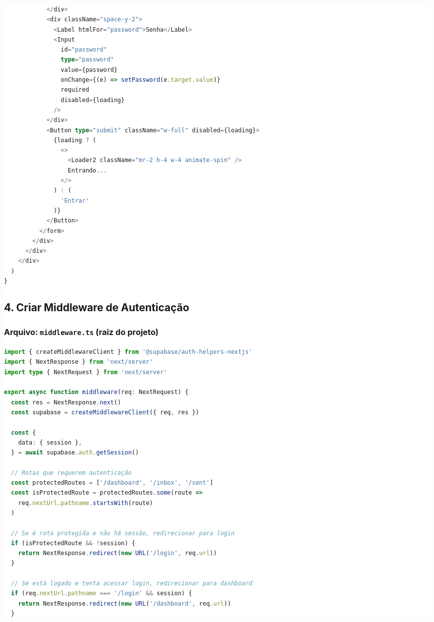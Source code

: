 ```typescript
            </div>
            <div className="space-y-2">
              <Label htmlFor="password">Senha</Label>
              <Input 
                id="password" 
                type="password" 
                value={password}
                onChange={(e) => setPassword(e.target.value)}
                required 
                disabled={loading}
              />
            </div>
            <Button type="submit" className="w-full" disabled={loading}>
              {loading ? (
                <>
                  <Loader2 className="mr-2 h-4 w-4 animate-spin" />
                  Entrando...
                </>
              ) : (
                'Entrar'
              )}
            </Button>
          </form>
        </div>
      </div>
    </div>
  )
}
```

## 4. Criar Middleware de Autenticação

### Arquivo: `middleware.ts` (raiz do projeto)
```typescript
import { createMiddlewareClient } from '@supabase/auth-helpers-nextjs'
import { NextResponse } from 'next/server'
import type { NextRequest } from 'next/server'

export async function middleware(req: NextRequest) {
  const res = NextResponse.next()
  const supabase = createMiddlewareClient({ req, res })

  const {
    data: { session },
  } = await supabase.auth.getSession()

  // Rotas que requerem autenticação
  const protectedRoutes = ['/dashboard', '/inbox', '/sent']
  const isProtectedRoute = protectedRoutes.some(route => 
    req.nextUrl.pathname.startsWith(route)
  )

  // Se é rota protegida e não há sessão, redirecionar para login
  if (isProtectedRoute && !session) {
    return NextResponse.redirect(new URL('/login', req.url))
  }

  // Se está logado e tenta acessar login, redirecionar para dashboard
  if (req.nextUrl.pathname === '/login' && session) {
    return NextResponse.redirect(new URL('/dashboard', req.url))
  }

```